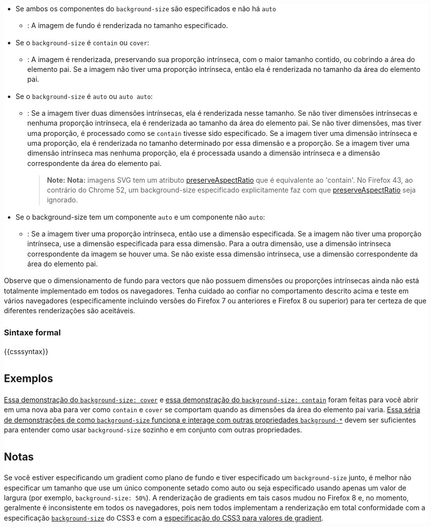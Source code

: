 - Se ambos os componentes do `background-size` são especificados e não há `auto`
  - : A imagem de fundo é renderizada no tamanho especificado.
- Se o `background-size` é `contain` ou `cover`:
  - : A imagem é renderizada, preservando sua proporção intrínseca, com o maior tamanho contido, ou cobrindo a área do elemento pai. Se a imagem não tiver uma proporção intrínseca, então ela é renderizada no tamanho da área do elemento pai.
- Se o `background-size` é `auto` ou `auto auto`:

  - : Se a imagem tiver duas dimensões intrínsecas, ela é renderizada nesse tamanho. Se não tiver dimensões intrínsecas e nenhuma proporção intrínseca, ela é renderizada ao tamanho da área do elemento pai. Se não tiver dimensões, mas tiver uma proporção, é processado como se `contain` tivesse sido especificado. Se a imagem tiver uma dimensão intrínseca e uma proporção, ela é renderizada no tamanho determinado por essa dimensão e a proporção. Se a imagem tiver uma dimensão intrínseca mas nenhuma proporção, ela é processada usando a dimensão intrínseca e a dimensão correspondente da área do elemento pai.

    > **Note:** **Nota:** imagens SVG tem um atributo [preserveAspectRatio](/pt-BR/docs/Web/SVG/Attribute/preserveAspectRatio) que é equivalente ao 'contain'. No Firefox 43, ao contrário do Chrome 52, um background-size especificado explicitamente faz com que [preserveAspectRatio](/pt-BR/docs/Web/SVG/Attribute/preserveAspectRatio) seja ignorado.

- Se o background-size tem um componente `auto` e um componente não `auto`:
  - : Se a imagem tiver uma proporção intrínseca, então use a dimensão especificada. Se a imagem não tiver uma proporção intrínseca, use a dimensão especificada para essa dimensão. Para a outra dimensão, use a dimensão intrínseca correspondente da imagem se houver uma. Se não existe essa dimensão intrínseca, use a dimensão correspondente da área do elemento pai.

Observe que o dimensionamento de fundo para vectors que não possuem dimensões ou proporções intrínsecas ainda não está totalmente implementado em todos os navegadores. Tenha cuidado ao confiar no comportamento descrito acima e teste em vários navegadores (especificamente incluindo versões do Firefox 7 ou anteriores e Firefox 8 ou superior) para ter certeza de que diferentes renderizações são aceitáveis.

### Sintaxe formal

{{csssyntax}}

## Exemplos

[Essa demonstração do `background-size: cover`](https://whereswalden.com/files/mozilla/background-size/page-cover.html) e [essa demonstração do `background-size: contain`](https://whereswalden.com/files/mozilla/background-size/page-contain.html) foram feitas para você abrir em uma nova aba para ver como `contain` e `cover` se comportam quando as dimensões da área do elemento pai varia. [Essa séria de demonstrações de como `background-size` funciona e interage com outras propriedades `background-*`](https://whereswalden.com/files/mozilla/background-size/more-examples.html) devem ser suficientes para entender como usar `background-size` sozinho e em conjunto com outras propriedades.

## Notas

Se você estiver especificando um gradient como plano de fundo e tiver especificado um `background-size` junto, é melhor não especificar um tamanho que use um único componente setado como auto ou seja especificado usando apenas um valor de largura (por exemplo, `background-size: 50%`). A renderização de gradients em tais casos mudou no Firefox 8 e, no momento, geralmente é inconsistente em todos os navegadores, pois nem todos implementam a renderização em total conformidade com a especificação [`background-size`](https://www.w3.org/TR/css3-background/#the-background-size) do CSS3 e com a [especificação do CSS3 para valores de gradient](https://dev.w3.org/csswg/css3-images/#gradients).
